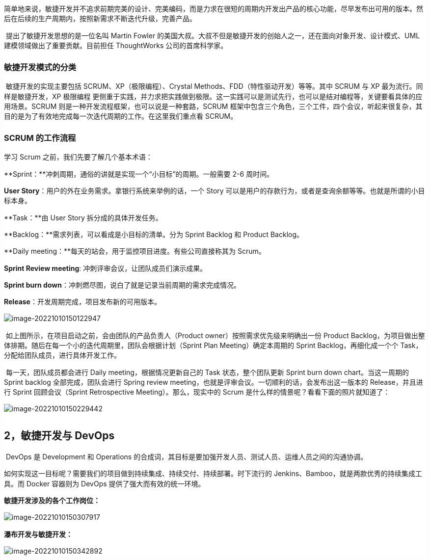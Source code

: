 ​		简单地来说，敏捷开发并不追求前期完美的设计、完美编码，而是力求在很短的周期内开发出产品的核心功能，尽早发布出可用的版本。然后在后续的生产周期内，按照新需求不断迭代升级，完善产品。

​		提出了敏捷开发思想的是一位名叫 Martin Fowler 的美国大叔。大叔不但是敏捷开发的创始人之一，还在面向对象开发、设计模式、UML 建模领域做出了重要贡献。目前担任 ThoughtWorks 公司的首席科学家。

### 敏捷开发模式的分类

​		敏捷开发的实现主要包括 SCRUM、XP（极限编程）、Crystal Methods、FDD（特性驱动开发）等等。其中 SCRUM 与 XP 最为流行。同样是敏捷开发，XP 极限编程 更侧重于实践，并力求把实践做到极限。这一实践可以是测试先行，也可以是结对编程等，关键要看具体的应用场景。SCRUM 则是一种开发流程框架，也可以说是一种套路，SCRUM 框架中包含三个角色，三个工件，四个会议，听起来很复杂，其目的是为了有效地完成每一次迭代周期的工作。在这里我们重点看 SCRUM。

### **SCRUM 的工作流程**

学习 Scrum 之前，我们先要了解几个基本术语：

**Sprint：**冲刺周期，通俗的讲就是实现一个“小目标”的周期。一般需要 2-6 周时间。

**User Story**：用户的外在业务需求。拿银行系统来举例的话，一个 Story 可以是用户的存款行为，或者是查询余额等等。也就是所谓的小目标本身。

**Task：**由 User Story 拆分成的具体开发任务。

**Backlog：**需求列表，可以看成是小目标的清单。分为 Sprint Backlog 和 Product Backlog。

**Daily meeting：**每天的站会，用于监控项目进度。有些公司直接称其为 Scrum。

**Sprint Review meeting**: 冲刺评审会议，让团队成员们演示成果。

**Sprint burn down**：冲刺燃尽图，说白了就是记录当前周期的需求完成情况。

**Release**：开发周期完成，项目发布新的可用版本。

![image-20221010150122947](https://typora-1312877226.cos.ap-guangzhou.myqcloud.com/image-20221010150122947.png)

​		如上图所示，在项目启动之前，会由团队的产品负责人（Product owner）按照需求优先级来明确出一份 Product Backlog，为项目做出整体排期。随后在每一个小的迭代周期里，团队会根据计划（Sprint Plan Meeting）确定本周期的 Sprint Backlog，再细化成一个个 Task，分配给团队成员，进行具体开发工作。

​		每一天，团队成员都会进行 Daily meeting，根据情况更新自己的 Task 状态，整个团队更新 Sprint burn down chart。当这一周期的 Sprint backlog 全部完成，团队会进行 Spring review meeting，也就是评审会议。一切顺利的话，会发布出这一版本的 Release，并且进行 Sprint 回顾会议（Sprint Retrospective Meeting）。那么，现实中的 Scrum 是什么样的情景呢？看看下面的照片就知道了：

![image-20221010150229442](https://typora-1312877226.cos.ap-guangzhou.myqcloud.com/image-20221010150229442.png)

## 2，敏捷开发与 DevOps

​		DevOps 是 Development 和 Operations 的合成词，其目标是要加强开发人员、测试人员、运维人员之间的沟通协调。

​		如何实现这一目标呢？需要我们的项目做到持续集成、持续交付、持续部署。时下流行的 Jenkins、Bamboo，就是两款优秀的持续集成工具。而 Docker 容器则为 DevOps 提供了强大而有效的统一环境。



**敏捷开发涉及的各个工作岗位：**

![image-20221010150307917](https://typora-1312877226.cos.ap-guangzhou.myqcloud.com/image-20221010150307917.png)

**瀑布开发与敏捷开发：**

![image-20221010150342892](https://typora-1312877226.cos.ap-guangzhou.myqcloud.com/image-20221010150342892.png)
